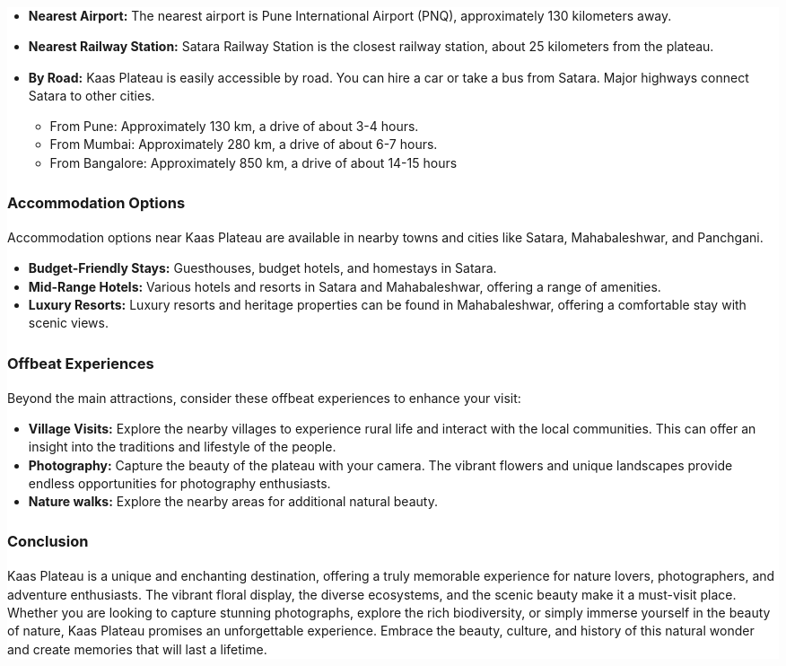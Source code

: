 *   **Nearest Airport:** The nearest airport is Pune International Airport (PNQ), approximately 130 kilometers away.
*   **Nearest Railway Station:** Satara Railway Station is the closest railway station, about 25 kilometers from the plateau.
*   **By Road:** Kaas Plateau is easily accessible by road. You can hire a car or take a bus from Satara. Major highways connect Satara to other cities.

    *   From Pune: Approximately 130 km, a drive of about 3-4 hours.
    *   From Mumbai: Approximately 280 km, a drive of about 6-7 hours.
    *   From Bangalore: Approximately 850 km, a drive of about 14-15 hours

### **Accommodation Options**

Accommodation options near Kaas Plateau are available in nearby towns and cities like Satara, Mahabaleshwar, and Panchgani.

*   **Budget-Friendly Stays:** Guesthouses, budget hotels, and homestays in Satara.
*   **Mid-Range Hotels:** Various hotels and resorts in Satara and Mahabaleshwar, offering a range of amenities.
*   **Luxury Resorts:** Luxury resorts and heritage properties can be found in Mahabaleshwar, offering a comfortable stay with scenic views.

### **Offbeat Experiences**

Beyond the main attractions, consider these offbeat experiences to enhance your visit:

*   **Village Visits:** Explore the nearby villages to experience rural life and interact with the local communities. This can offer an insight into the traditions and lifestyle of the people.
*   **Photography:** Capture the beauty of the plateau with your camera. The vibrant flowers and unique landscapes provide endless opportunities for photography enthusiasts.
*   **Nature walks:** Explore the nearby areas for additional natural beauty.

### **Conclusion**

Kaas Plateau is a unique and enchanting destination, offering a truly memorable experience for nature lovers, photographers, and adventure enthusiasts. The vibrant floral display, the diverse ecosystems, and the scenic beauty make it a must-visit place. Whether you are looking to capture stunning photographs, explore the rich biodiversity, or simply immerse yourself in the beauty of nature, Kaas Plateau promises an unforgettable experience. Embrace the beauty, culture, and history of this natural wonder and create memories that will last a lifetime.


